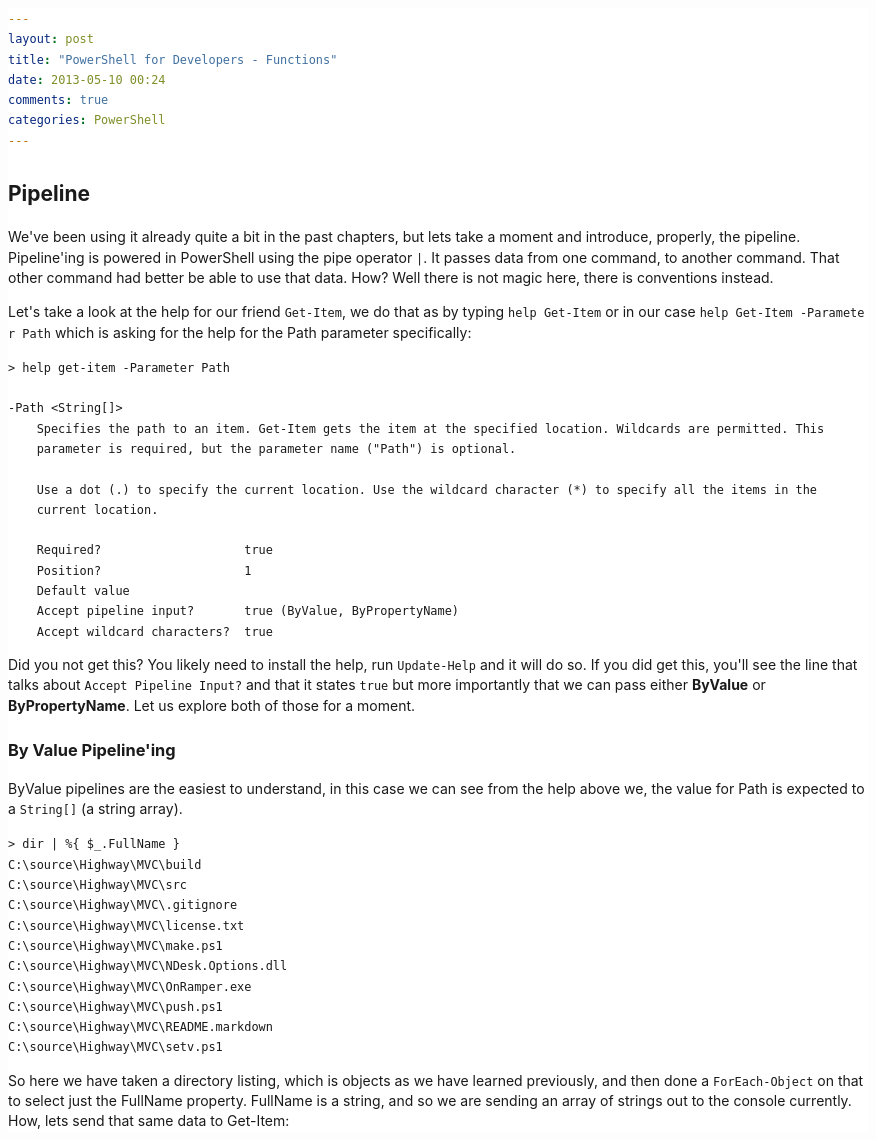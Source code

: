 ```yaml
---
layout: post
title: "PowerShell for Developers - Functions"
date: 2013-05-10 00:24
comments: true
categories: PowerShell
---
```

## Pipeline

We've been using it already quite a bit in the past chapters, but lets take a moment and introduce, properly, the pipeline.  Pipeline'ing is powered in PowerShell using the pipe operator `|`.  It passes data from one command, to another command.  That other command had better be able to use that data.  How?  Well there is not magic here, there is conventions instead.

Let's take a look at the help for our friend `Get-Item`, we do that as by typing `help Get-Item` or in our case `help Get-Item -Parameter Path` which is asking for the help for the Path parameter specifically:

```
> help get-item -Parameter Path

-Path <String[]>
    Specifies the path to an item. Get-Item gets the item at the specified location. Wildcards are permitted. This
    parameter is required, but the parameter name ("Path") is optional.

    Use a dot (.) to specify the current location. Use the wildcard character (*) to specify all the items in the
    current location.

    Required?                    true
    Position?                    1
    Default value
    Accept pipeline input?       true (ByValue, ByPropertyName)
    Accept wildcard characters?  true
```

Did you not get this?  You likely need to install the help, run `Update-Help` and it will do so.  If you did get this, you'll see the line that talks about `Accept Pipeline Input?` and that it states `true` but more importantly that we can pass either **ByValue** or **ByPropertyName**.  Let us explore both of those for a moment.

### By Value Pipeline'ing

ByValue pipelines are the easiest to understand, in this case we can see from the help above we, the value for Path is expected to a `String[]` (a string array).

```
> dir | %{ $_.FullName }
C:\source\Highway\MVC\build
C:\source\Highway\MVC\src
C:\source\Highway\MVC\.gitignore
C:\source\Highway\MVC\license.txt
C:\source\Highway\MVC\make.ps1
C:\source\Highway\MVC\NDesk.Options.dll
C:\source\Highway\MVC\OnRamper.exe
C:\source\Highway\MVC\push.ps1
C:\source\Highway\MVC\README.markdown
C:\source\Highway\MVC\setv.ps1
```
So here we have taken a directory listing, which is objects as we have learned previously, and then done a `ForEach-Object` on that to select just the FullName property.  FullName is a string, and so we are sending an array of strings out to the console currently.  How, lets send that same data to Get-Item: